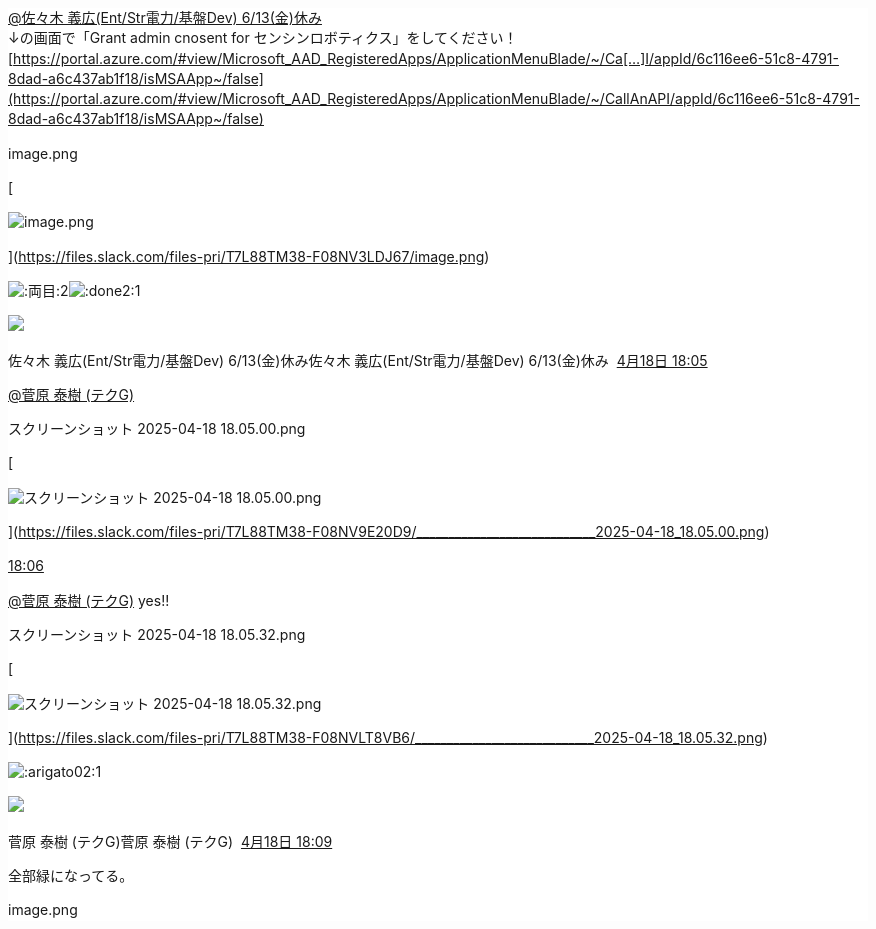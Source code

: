 [@佐々木 義広(Ent/Str電力/基盤Dev) 6/13(金)休み](https://sensyn-robotics.slack.com/team/U035M8PDXPA)  
↓の画面で「Grant admin cnosent for センシンロボティクス」をしてください！  
[https://portal.azure.com/#view/Microsoft_AAD_RegisteredApps/ApplicationMenuBlade/~/Ca[…]I/appId/6c116ee6-51c8-4791-8dad-a6c437ab1f18/isMSAApp~/false](https://portal.azure.com/#view/Microsoft_AAD_RegisteredApps/ApplicationMenuBlade/~/CallAnAPI/appId/6c116ee6-51c8-4791-8dad-a6c437ab1f18/isMSAApp~/false)

image.png 

[

![image.png](https://files.slack.com/files-tmb/T7L88TM38-F08NV3LDJ67-3726ea937a/image_720.png)

](https://files.slack.com/files-pri/T7L88TM38-F08NV3LDJ67/image.png)

![:両目:](https://a.slack-edge.com/production-standard-emoji-assets/14.0/apple-small/1f440.png)2![:done2:](https://emoji.slack-edge.com/T7L88TM38/done2/d326f2cce6f64187.png)1

![](https://ca.slack-edge.com/T7L88TM38-U035M8PDXPA-79b82672ef36-48)

佐々木 義広(Ent/Str電力/基盤Dev) 6/13(金)休み佐々木 義広(Ent/Str電力/基盤Dev) 6/13(金)休み  [4月18日 18:05](https://sensyn-robotics.slack.com/archives/C06MR75MQKY/p1744967117861159?thread_ts=1741848104.597389&cid=C06MR75MQKY)  

[@菅原 泰樹 (テクG)](https://sensyn-robotics.slack.com/team/U03MKLCJWN6)

スクリーンショット 2025-04-18 18.05.00.png 

[

![スクリーンショット 2025-04-18 18.05.00.png](https://files.slack.com/files-tmb/T7L88TM38-F08NV9E20D9-c06307aab3/____________________________2025-04-18_18.05.00_720.png)

](https://files.slack.com/files-pri/T7L88TM38-F08NV9E20D9/____________________________2025-04-18_18.05.00.png)

[18:06](https://sensyn-robotics.slack.com/archives/C06MR75MQKY/p1744967160801999?thread_ts=1741848104.597389&cid=C06MR75MQKY)

[@菅原 泰樹 (テクG)](https://sensyn-robotics.slack.com/team/U03MKLCJWN6) yes!!

スクリーンショット 2025-04-18 18.05.32.png 

[

![スクリーンショット 2025-04-18 18.05.32.png](https://files.slack.com/files-tmb/T7L88TM38-F08NVLT8VB6-a283886ab9/____________________________2025-04-18_18.05.32_720.png)

](https://files.slack.com/files-pri/T7L88TM38-F08NVLT8VB6/____________________________2025-04-18_18.05.32.png)

![:arigato02:](https://emoji.slack-edge.com/T7L88TM38/arigato02/d9f357dbe669824a.png)1

![](https://ca.slack-edge.com/T7L88TM38-U03MKLCJWN6-34863d3bd2f6-48)

菅原 泰樹 (テクG)菅原 泰樹 (テクG)  [4月18日 18:09](https://sensyn-robotics.slack.com/archives/C06MR75MQKY/p1744967370344789?thread_ts=1741848104.597389&cid=C06MR75MQKY)  

全部緑になってる。

image.png 
